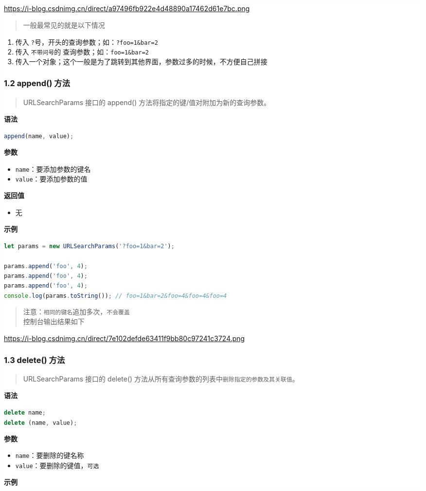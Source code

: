<https://i-blog.csdnimg.cn/direct/a97496fb922e4d48890a17462d61e7bc.png>

> 一般最常见的就是以下情况

1.  传入 `?`号，开头的查询参数；如：`?foo=1&bar=2`
2.  传入 `不带问号`的 查询参数；如：`foo=1&bar=2`
3.  传入一个对象；这个一般是为了跳转到其他界面，参数过多的时候，不方便自己拼接

### 1.2 append() 方法

> URLSearchParams 接口的 append() 方法将指定的键/值对附加为新的查询参数。

**语法**

```js
append(name, value);
```

**参数**

- `name`：要添加参数的键名
- `value`：要添加参数的值

**返回值**

- 无

**示例**

```js
let params = new URLSearchParams('?foo=1&bar=2');

params.append('foo', 4);
params.append('foo', 4);
params.append('foo', 4);
console.log(params.toString()); // foo=1&bar=2&foo=4&foo=4&foo=4
```

> 注意：`相同的键名`追加多次，`不会覆盖`  
> 控制台输出结果如下

<https://i-blog.csdnimg.cn/direct/7e102defde63411f9bb80c97241c3724.png>

### 1.3 delete() 方法

> URLSearchParams 接口的 delete() 方法从所有查询参数的列表中`删除指定的参数及其关联值`。

**语法**

```js
delete name;
delete (name, value);
```

**参数**

- `name`：要删除的键名称
- `value`：要删除的键值，`可选`

**示例**
